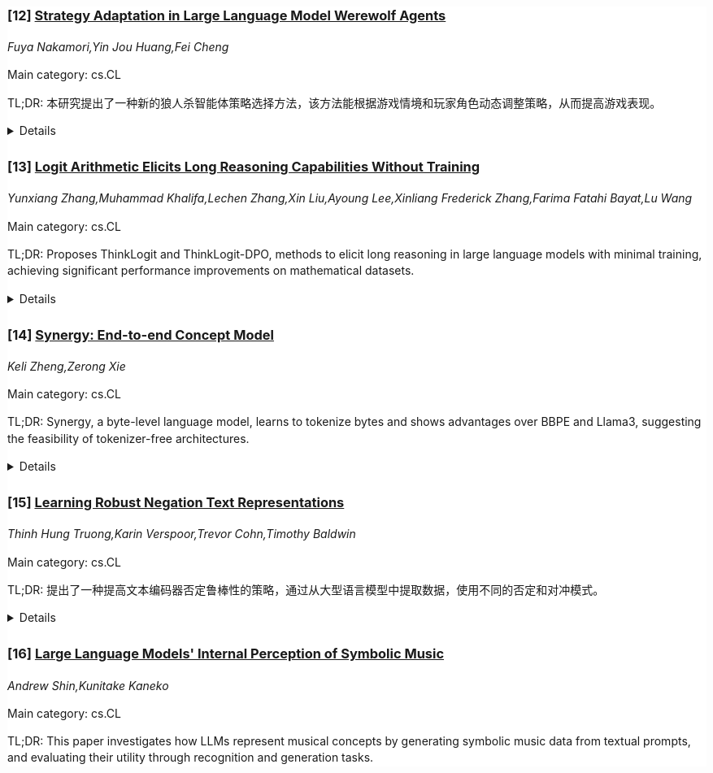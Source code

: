 
### [12] [Strategy Adaptation in Large Language Model Werewolf Agents](https://arxiv.org/abs/2507.12732)
*Fuya Nakamori,Yin Jou Huang,Fei Cheng*

Main category: cs.CL

TL;DR: 本研究提出了一种新的狼人杀智能体策略选择方法，该方法能根据游戏情境和玩家角色动态调整策略，从而提高游戏表现。


<details><summary>Details</summary></details>


### [13] [Logit Arithmetic Elicits Long Reasoning Capabilities Without Training](https://arxiv.org/abs/2507.12759)
*Yunxiang Zhang,Muhammad Khalifa,Lechen Zhang,Xin Liu,Ayoung Lee,Xinliang Frederick Zhang,Farima Fatahi Bayat,Lu Wang*

Main category: cs.CL

TL;DR: Proposes ThinkLogit and ThinkLogit-DPO, methods to elicit long reasoning in large language models with minimal training, achieving significant performance improvements on mathematical datasets.


<details><summary>Details</summary></details>


### [14] [Synergy: End-to-end Concept Model](https://arxiv.org/abs/2507.12769)
*Keli Zheng,Zerong Xie*

Main category: cs.CL

TL;DR: Synergy, a byte-level language model, learns to tokenize bytes and shows advantages over BBPE and Llama3, suggesting the feasibility of tokenizer-free architectures.


<details><summary>Details</summary></details>


### [15] [Learning Robust Negation Text Representations](https://arxiv.org/abs/2507.12782)
*Thinh Hung Truong,Karin Verspoor,Trevor Cohn,Timothy Baldwin*

Main category: cs.CL

TL;DR: 提出了一种提高文本编码器否定鲁棒性的策略，通过从大型语言模型中提取数据，使用不同的否定和对冲模式。


<details><summary>Details</summary></details>


### [16] [Large Language Models' Internal Perception of Symbolic Music](https://arxiv.org/abs/2507.12808)
*Andrew Shin,Kunitake Kaneko*

Main category: cs.CL

TL;DR: This paper investigates how LLMs represent musical concepts by generating symbolic music data from textual prompts, and evaluating their utility through recognition and generation tasks.
